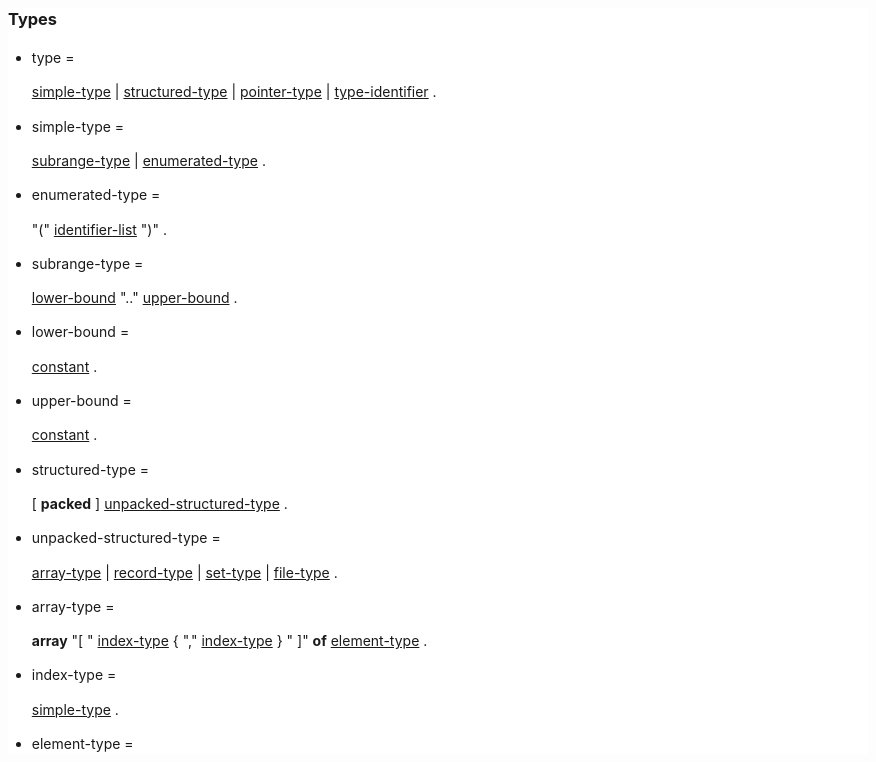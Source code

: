 ### Types

- type =

  [simple-type](http://www.cs.kent.edu/~durand/CS43101Fall2004/resources/Pascal-EBNF.html#simple-type) | [structured-type](http://www.cs.kent.edu/~durand/CS43101Fall2004/resources/Pascal-EBNF.html#structured-type) | [pointer-type](http://www.cs.kent.edu/~durand/CS43101Fall2004/resources/Pascal-EBNF.html#pointer-type) | [type-identifier](http://www.cs.kent.edu/~durand/CS43101Fall2004/resources/Pascal-EBNF.html#type-identifier) .

- simple-type =

  [subrange-type](http://www.cs.kent.edu/~durand/CS43101Fall2004/resources/Pascal-EBNF.html#subrange-type) | [enumerated-type](http://www.cs.kent.edu/~durand/CS43101Fall2004/resources/Pascal-EBNF.html#enumerated-type) .

- enumerated-type =

  "(" [identifier-list](http://www.cs.kent.edu/~durand/CS43101Fall2004/resources/Pascal-EBNF.html#identifier-list) ")" .

- subrange-type =

  [lower-bound](http://www.cs.kent.edu/~durand/CS43101Fall2004/resources/Pascal-EBNF.html#lower-bound) ".." [upper-bound](http://www.cs.kent.edu/~durand/CS43101Fall2004/resources/Pascal-EBNF.html#upper-bound) .

- lower-bound =

  [constant](http://www.cs.kent.edu/~durand/CS43101Fall2004/resources/Pascal-EBNF.html#constant) .

- upper-bound =

  [constant](http://www.cs.kent.edu/~durand/CS43101Fall2004/resources/Pascal-EBNF.html#constant) .

- structured-type =

  [ **packed** ] [unpacked-structured-type](http://www.cs.kent.edu/~durand/CS43101Fall2004/resources/Pascal-EBNF.html#unpacked-structured-type) .

- unpacked-structured-type =

  [array-type](http://www.cs.kent.edu/~durand/CS43101Fall2004/resources/Pascal-EBNF.html#array-type) | [record-type](http://www.cs.kent.edu/~durand/CS43101Fall2004/resources/Pascal-EBNF.html#record-type) | [set-type](http://www.cs.kent.edu/~durand/CS43101Fall2004/resources/Pascal-EBNF.html#set-type) | [file-type](http://www.cs.kent.edu/~durand/CS43101Fall2004/resources/Pascal-EBNF.html#file-type) .

- array-type =

  **array** "[ " [index-type](http://www.cs.kent.edu/~durand/CS43101Fall2004/resources/Pascal-EBNF.html#index-type) { "," [index-type](http://www.cs.kent.edu/~durand/CS43101Fall2004/resources/Pascal-EBNF.html#index-type) } " ]" **of** [element-type](http://www.cs.kent.edu/~durand/CS43101Fall2004/resources/Pascal-EBNF.html#element-type) .

- index-type =

  [simple-type](http://www.cs.kent.edu/~durand/CS43101Fall2004/resources/Pascal-EBNF.html#simple-type) .

- element-type =
